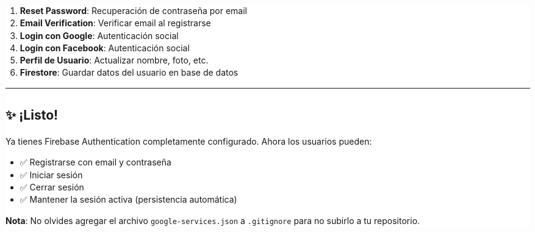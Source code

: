 1. **Reset Password**: Recuperación de contraseña por email
2. **Email Verification**: Verificar email al registrarse
3. **Login con Google**: Autenticación social
4. **Login con Facebook**: Autenticación social
5. **Perfil de Usuario**: Actualizar nombre, foto, etc.
6. **Firestore**: Guardar datos del usuario en base de datos

---

## ✨ ¡Listo!

Ya tienes Firebase Authentication completamente configurado. Ahora los usuarios pueden:
- ✅ Registrarse con email y contraseña
- ✅ Iniciar sesión
- ✅ Cerrar sesión
- ✅ Mantener la sesión activa (persistencia automática)

**Nota**: No olvides agregar el archivo `google-services.json` a `.gitignore` para no subirlo a tu repositorio.
